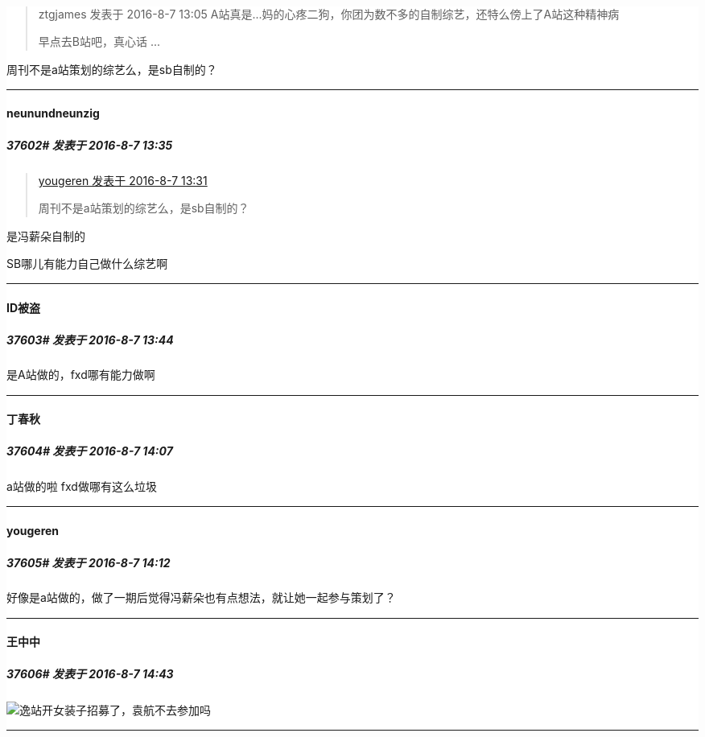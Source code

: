 <blockquote>ztgjames 发表于 2016-8-7 13:05
A站真是...妈的心疼二狗，你团为数不多的自制综艺，还特么傍上了A站这种精神病


早点去B站吧，真心话 ...</blockquote>
周刊不是a站策划的综艺么，是sb自制的？


*****

####  neunundneunzig  
##### 37602#       发表于 2016-8-7 13:35


<blockquote><a href="httphttps://bbs.saraba1st.com/2b/forum.php?mod=redirect&amp;goto=findpost&amp;pid=33193921&amp;ptid=1105387" target="_blank">yougeren 发表于 2016-8-7 13:31</a>

周刊不是a站策划的综艺么，是sb自制的？</blockquote>
是冯薪朵自制的

SB哪儿有能力自己做什么综艺啊


*****

####  ID被盗  
##### 37603#       发表于 2016-8-7 13:44


是A站做的，fxd哪有能力做啊


*****

####  丁春秋  
##### 37604#       发表于 2016-8-7 14:07


a站做的啦 fxd做哪有这么垃圾


*****

####  yougeren  
##### 37605#       发表于 2016-8-7 14:12


好像是a站做的，做了一期后觉得冯薪朵也有点想法，就让她一起参与策划了？


*****

####  王中中  
##### 37606#       发表于 2016-8-7 14:43


<img src="https://static.saraba1st.com/image/smiley/normal/021.gif" referrerpolicy="no-referrer">逸站开女装子招募了，袁航不去参加吗


*****
